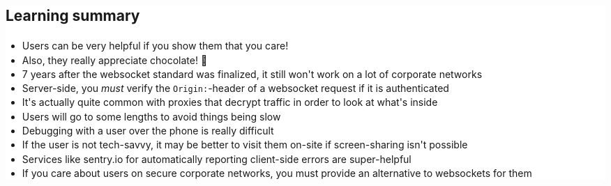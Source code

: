 
Learning summary
---

- Users can be very helpful if you show them that you care!
- Also, they really appreciate chocolate! 🍫
- 7 years after the websocket standard was finalized, it still won't work on a lot of corporate networks
- Server-side, you _must_ verify the `Origin:`-header of a websocket request if it is authenticated
- It's actually quite common with proxies that decrypt traffic in order to look at what's inside
- Users will go to some lengths to avoid things being slow
- Debugging with a user over the phone is really difficult
- If the user is not tech-savvy, it may be better to visit them on-site if screen-sharing isn't possible
- Services like sentry.io for automatically reporting client-side errors are super-helpful
- If you care about users on secure corporate networks, you must provide an alternative to websockets for them
